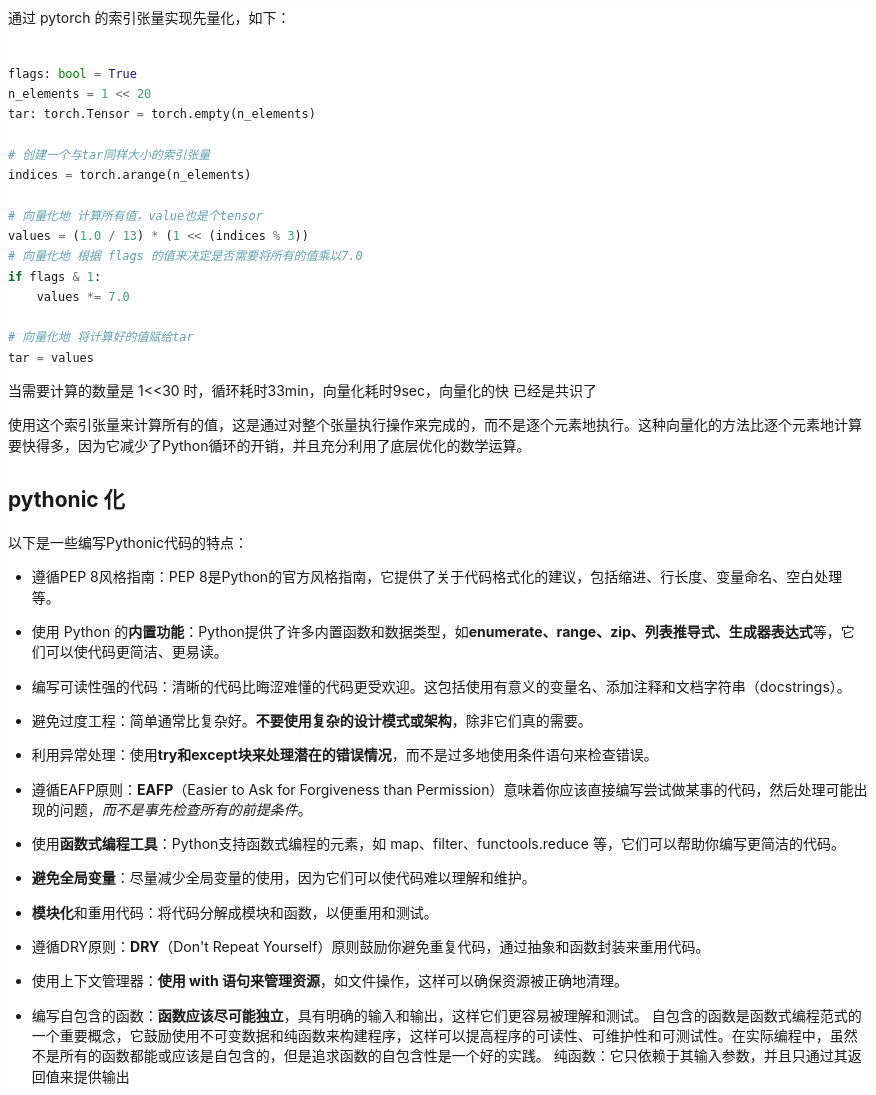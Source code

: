 通过 pytorch 的索引张量实现先量化，如下：

~~~py

flags: bool = True
n_elements = 1 << 20
tar: torch.Tensor = torch.empty(n_elements)

# 创建一个与tar同样大小的索引张量
indices = torch.arange(n_elements)

# 向量化地 计算所有值，value也是个tensor
values = (1.0 / 13) * (1 << (indices % 3))
# 向量化地 根据 flags 的值来决定是否需要将所有的值乘以7.0
if flags & 1:
    values *= 7.0

# 向量化地 将计算好的值赋给tar
tar = values
~~~

当需要计算的数量是 1<<30 时，循环耗时33min，向量化耗时9sec，向量化的快 已经是共识了

使用这个索引张量来计算所有的值，这是通过对整个张量执行操作来完成的，而不是逐个元素地执行。这种向量化的方法比逐个元素地计算要快得多，因为它减少了Python循环的开销，并且充分利用了底层优化的数学运算。


## pythonic 化

以下是一些编写Pythonic代码的特点：

- 遵循PEP 8风格指南：PEP 8是Python的官方风格指南，它提供了关于代码格式化的建议，包括缩进、行长度、变量命名、空白处理等。

- 使用 Python 的**内置功能**：Python提供了许多内置函数和数据类型，如**enumerate、range、zip、列表推导式、生成器表达式**等，它们可以使代码更简洁、更易读。

- 编写可读性强的代码：清晰的代码比晦涩难懂的代码更受欢迎。这包括使用有意义的变量名、添加注释和文档字符串（docstrings）。

- 避免过度工程：简单通常比复杂好。**不要使用复杂的设计模式或架构**，除非它们真的需要。

- 利用异常处理：使用**try和except块来处理潜在的错误情况**，而不是过多地使用条件语句来检查错误。

- 遵循EAFP原则：**EAFP**（Easier to Ask for Forgiveness than Permission）意味着你应该直接编写尝试做某事的代码，然后处理可能出现的问题，*而不是事先检查所有的前提条件*。

- 使用**函数式编程工具**：Python支持函数式编程的元素，如 map、filter、functools.reduce 等，它们可以帮助你编写更简洁的代码。

- **避免全局变量**：尽量减少全局变量的使用，因为它们可以使代码难以理解和维护。

- **模块化**和重用代码：将代码分解成模块和函数，以便重用和测试。

- 遵循DRY原则：**DRY**（Don't Repeat Yourself）原则鼓励你避免重复代码，通过抽象和函数封装来重用代码。

- 使用上下文管理器：**使用 with 语句来管理资源**，如文件操作，这样可以确保资源被正确地清理。

- 编写自包含的函数：**函数应该尽可能独立**，具有明确的输入和输出，这样它们更容易被理解和测试。
    自包含的函数是函数式编程范式的一个重要概念，它鼓励使用不可变数据和纯函数来构建程序，这样可以提高程序的可读性、可维护性和可测试性。在实际编程中，虽然不是所有的函数都能或应该是自包含的，但是追求函数的自包含性是一个好的实践。
    纯函数：它只依赖于其输入参数，并且只通过其返回值来提供输出
